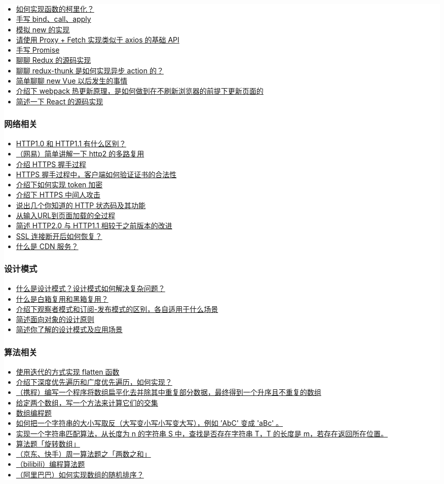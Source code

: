 - [如何实现函数的柯里化？](https://github.com/a1029563229/InterviewQuestions/blob/master/javascript/1)
- [手写 bind、call、apply](https://github.com/a1029563229/InterviewQuestions/blob/master/source/1)
- [模拟 new 的实现](https://github.com/a1029563229/InterviewQuestions/blob/master/source/2)
- [请使用 Proxy + Fetch 实现类似于 axios 的基础 API](https://github.com/a1029563229/InterviewQuestions/blob/master/source/4)
- [手写 Promise](https://github.com/a1029563229/InterviewQuestions/blob/master/source/5)
- [聊聊 Redux 的源码实现](https://github.com/a1029563229/InterviewQuestions/blob/master/source/6)
- [聊聊 redux-thunk 是如何实现异步 action 的？](https://github.com/a1029563229/InterviewQuestions/blob/master/source/7)
- [简单聊聊 new Vue 以后发生的事情](https://github.com/a1029563229/InterviewQuestions/blob/master/source/8)
- [介绍下 webpack 热更新原理，是如何做到在不刷新浏览器的前提下更新页面的](https://github.com/a1029563229/InterviewQuestions/blob/master/javascript/29)
- [简述一下 React 的源码实现](https://github.com/a1029563229/InterviewQuestions/blob/master/source/9)

<h3 id="1.5">网络相关</h3>

- [HTTP1.0 和 HTTP1.1 有什么区别？](https://github.com/a1029563229/InterviewQuestions/blob/master/network/1)
- [（网易）简单讲解一下 http2 的多路复用](https://github.com/a1029563229/InterviewQuestions/blob/master/network/2)
- [介绍 HTTPS 握手过程](https://github.com/a1029563229/InterviewQuestions/blob/master/network/3)
- [HTTPS 握手过程中，客户端如何验证证书的合法性](https://github.com/a1029563229/InterviewQuestions/blob/master/network/4)
- [介绍下如何实现 token 加密](https://github.com/a1029563229/InterviewQuestions/blob/master/network/5)
- [介绍下 HTTPS 中间人攻击](https://github.com/a1029563229/InterviewQuestions/blob/master/network/6)
- [说出几个你知道的 HTTP 状态码及其功能](https://github.com/a1029563229/InterviewQuestions/blob/master/network/7)
- [从输入URL到页面加载的全过程](https://github.com/a1029563229/InterviewQuestions/blob/master/network/8)
- [简述 HTTP2.0 与 HTTP1.1 相较于之前版本的改进](https://github.com/a1029563229/InterviewQuestions/blob/master/network/9)
- [SSL 连接断开后如何恢复？](https://github.com/a1029563229/InterviewQuestions/blob/master/network/10)
- [什么是 CDN 服务？](https://github.com/a1029563229/InterviewQuestions/blob/master/network/11)

<h3 id="1.9">设计模式</h3>

- [什么是设计模式？设计模式如何解决复杂问题？](https://github.com/a1029563229/InterviewQuestions/blob/master/designPattern/1)
- [什么是白箱复用和黑箱复用？](https://github.com/a1029563229/InterviewQuestions/blob/master/designPattern/3)
- [介绍下观察者模式和订阅-发布模式的区别，各自适用于什么场景](https://github.com/a1029563229/InterviewQuestions/blob/master/javascript/14)
- [简述面向对象的设计原则](https://github.com/a1029563229/InterviewQuestions/blob/master/designPattern/2)
- [简述你了解的设计模式及应用场景](https://github.com/a1029563229/InterviewQuestions/blob/master/designPattern/4)

<h3 id="1.6">算法相关</h3>

- [使用迭代的方式实现 flatten 函数](https://github.com/a1029563229/InterviewQuestions/blob/master/algorithmic/2)
- [介绍下深度优先遍历和广度优先遍历，如何实现？](https://github.com/a1029563229/InterviewQuestions/blob/master/algorithmic/3)
- [（携程）编写一个程序将数组扁平化去并除其中重复部分数据，最终得到一个升序且不重复的数组](https://github.com/a1029563229/InterviewQuestions/blob/master/algorithmic/5)
- [给定两个数组，写一个方法来计算它们的交集](https://github.com/a1029563229/InterviewQuestions/blob/master/algorithmic/6)
- [数组编程题](https://github.com/a1029563229/InterviewQuestions/blob/master/algorithmic/7)
- [如何把一个字符串的大小写取反（大写变小写小写变大写），例如 ’AbC' 变成 'aBc' 。](https://github.com/a1029563229/InterviewQuestions/blob/master/algorithmic/8)
- [实现一个字符串匹配算法，从长度为 n 的字符串 S 中，查找是否存在字符串 T，T 的长度是 m，若存在返回所在位置。](https://github.com/a1029563229/InterviewQuestions/blob/master/algorithmic/9)
- [算法题「旋转数组」](https://github.com/a1029563229/InterviewQuestions/blob/master/algorithmic/10)
- [（京东、快手）周一算法题之「两数之和」](https://github.com/a1029563229/InterviewQuestions/blob/master/algorithmic/13)
- [（bilibili）编程算法题](https://github.com/a1029563229/InterviewQuestions/blob/master/algorithmic/14)
- [（阿里巴巴）如何实现数组的随机排序？](https://github.com/a1029563229/InterviewQuestions/blob/master/company/algorithmic/1)
